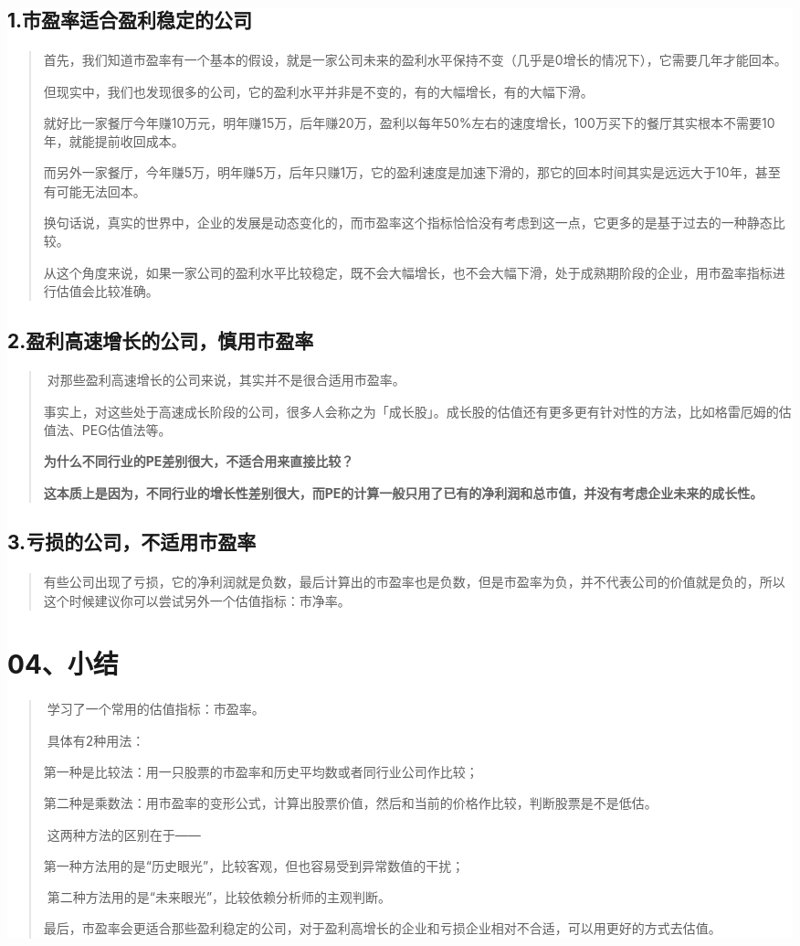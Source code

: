 ## 1.市盈率适合盈利稳定的公司

>   ​		首先，我们知道市盈率有一个基本的假设，就是一家公司未来的盈利水平保持不变（几乎是0增长的情况下），它需要几年才能回本。
>
>   ​		但现实中，我们也发现很多的公司，它的盈利水平并非是不变的，有的大幅增长，有的大幅下滑。
>
>   ​		就好比一家餐厅今年赚10万元，明年赚15万，后年赚20万，盈利以每年50%左右的速度增长，100万买下的餐厅其实根本不需要10年，就能提前收回成本。
>
>   ​		而另外一家餐厅，今年赚5万，明年赚5万，后年只赚1万，它的盈利速度是加速下滑的，那它的回本时间其实是远远大于10年，甚至有可能无法回本。
>
>   ​		换句话说，真实的世界中，企业的发展是动态变化的，而市盈率这个指标恰恰没有考虑到这一点，它更多的是基于过去的一种静态比较。
>
>   ​		从这个角度来说，如果一家公司的盈利水平比较稳定，既不会大幅增长，也不会大幅下滑，处于成熟期阶段的企业，用市盈率指标进行估值会比较准确。

## 2.盈利高速增长的公司，慎用市盈率

>   ​		对那些盈利高速增长的公司来说，其实并不是很合适用市盈率。
>
>   ​		事实上，对这些处于高速成长阶段的公司，很多人会称之为「成长股」。成长股的估值还有更多更有针对性的方法，比如格雷厄姆的估值法、PEG估值法等。
>
>   ​		**为什么不同行业的PE差别很大，不适合用来直接比较？**
>
>   ​		**这本质上是因为，不同行业的增长性差别很大，而PE的计算一般只用了已有的净利润和总市值，并没有考虑企业未来的成长性。**

## 3.亏损的公司，不适用市盈率

>   ​		有些公司出现了亏损，它的净利润就是负数，最后计算出的市盈率也是负数，但是市盈率为负，并不代表公司的价值就是负的，所以这个时候建议你可以尝试另外一个估值指标：市净率。

# 04、小结

>   ​		学习了一个常用的估值指标：市盈率。
>
>   ​		具体有2种用法：
>
>   ​		第一种是比较法：用一只股票的市盈率和历史平均数或者同行业公司作比较；
>
>   ​		第二种是乘数法：用市盈率的变形公式，计算出股票价值，然后和当前的价格作比较，判断股票是不是低估。
>
>   ​		这两种方法的区别在于——
>
>   ​		第一种方法用的是“历史眼光”，比较客观，但也容易受到异常数值的干扰；
>
>   ​		第二种方法用的是“未来眼光”，比较依赖分析师的主观判断。
>
>   ​		最后，市盈率会更适合那些盈利稳定的公司，对于盈利高增长的企业和亏损企业相对不合适，可以用更好的方式去估值。

